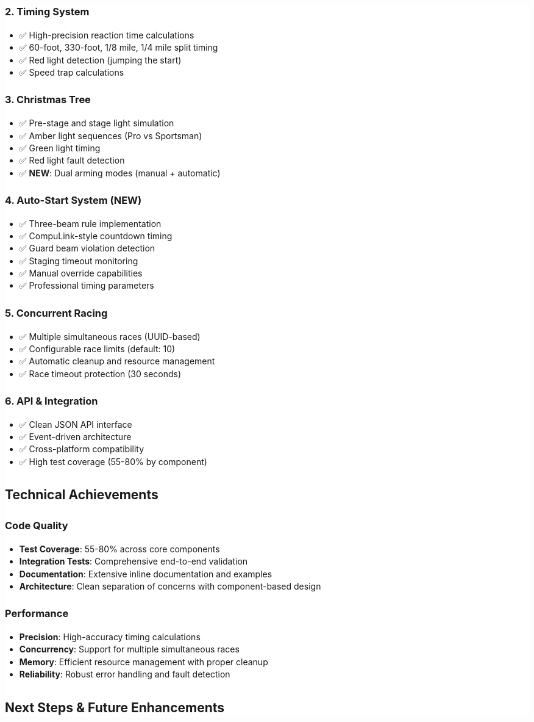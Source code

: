 ### 2. Timing System
- ✅ High-precision reaction time calculations
- ✅ 60-foot, 330-foot, 1/8 mile, 1/4 mile split timing
- ✅ Red light detection (jumping the start)
- ✅ Speed trap calculations

### 3. Christmas Tree
- ✅ Pre-stage and stage light simulation
- ✅ Amber light sequences (Pro vs Sportsman)
- ✅ Green light timing
- ✅ Red light fault detection
- ✅ **NEW**: Dual arming modes (manual + automatic)

### 4. Auto-Start System (NEW)
- ✅ Three-beam rule implementation
- ✅ CompuLink-style countdown timing
- ✅ Guard beam violation detection
- ✅ Staging timeout monitoring
- ✅ Manual override capabilities
- ✅ Professional timing parameters

### 5. Concurrent Racing
- ✅ Multiple simultaneous races (UUID-based)
- ✅ Configurable race limits (default: 10)
- ✅ Automatic cleanup and resource management
- ✅ Race timeout protection (30 seconds)

### 6. API & Integration
- ✅ Clean JSON API interface
- ✅ Event-driven architecture
- ✅ Cross-platform compatibility
- ✅ High test coverage (55-80% by component)

## Technical Achievements

### Code Quality
- **Test Coverage**: 55-80% across core components
- **Integration Tests**: Comprehensive end-to-end validation
- **Documentation**: Extensive inline documentation and examples
- **Architecture**: Clean separation of concerns with component-based design

### Performance
- **Precision**: High-accuracy timing calculations
- **Concurrency**: Support for multiple simultaneous races
- **Memory**: Efficient resource management with proper cleanup
- **Reliability**: Robust error handling and fault detection

## Next Steps & Future Enhancements
